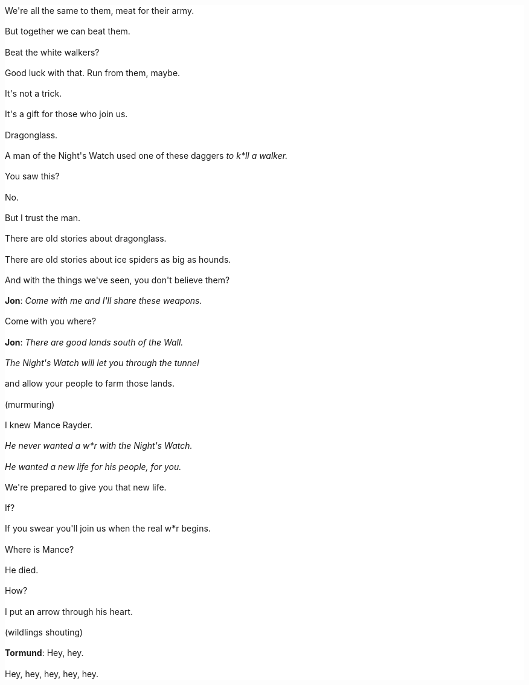 We're all the same to them, meat for their army.

But together we can beat them.

Beat the white walkers?

Good luck with that. Run from them, maybe.

It's not a trick.

It's a gift for those who join us.

Dragonglass.

A man of the Night's Watch used one of these daggers _to k\*ll a walker._

You saw this?

No.

But I trust the man.

There are old stories about dragonglass.

There are old stories about ice spiders as big as hounds.

And with the things we've seen, you don't believe them?

**Jon**: _Come with me and I'll share these weapons._

Come with you where?

**Jon**: _There are good lands south of the Wall._

_The Night's Watch will let you through the tunnel_

and allow your people to farm those lands.

(murmuring)

I knew Mance Rayder.

_He never wanted a w\*r with the Night's Watch._

_He wanted a new life for his people, for you._

We're prepared to give you that new life.

If?

If you swear you'll join us when the real w\*r begins.

Where is Mance?

He died.

How?

I put an arrow through his heart.

(wildlings shouting)

**Tormund**: Hey, hey.

Hey, hey, hey, hey, hey.
